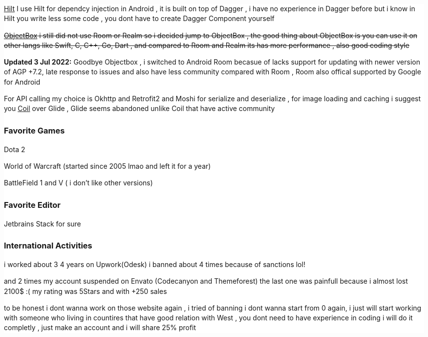 [Hilt](https://dagger.dev/hilt/) I use Hilt for dependcy injection in Android , it is built on top of Dagger , i have no experience in Dagger before but i know in Hilt you write less some code , you dont have to create Dagger Component yourself

~~[ObjectBox](https://objectbox.io) i still did not use Room or Realm so i decided jump to ObjectBox , the good thing about ObjectBox is you can use it on other langs like Swift, C, C++, Go, Dart , and compared to Room and Realm its has more performance , also good coding style~~


**Updated 3 Jul 2022:** Goodbye Objectbox , i switched to Android Room becasue of lacks support for updating with newer version of AGP +7.2, late response to issues and also have less community compared with Room , Room also offical supported by Google for Android

For API calling my choice is Okhttp and Retrofit2 and Moshi for serialize and deserialize , for image loading and caching i suggest you [Coil](https://coil-kt.github.io/coil/) over Glide , Glide seems abandoned unlike Coil that have active community

### Favorite Games

Dota 2

World of Warcraft (started since 2005 lmao and left it for a year)

BattleField 1 and V ( i don’t like other versions)

### Favorite Editor

Jetbrains Stack for sure 

### International Activities
i worked about 3 4 years on Upwork(Odesk) i banned about 4 times because of sanctions lol! 

and 2 times my account suspended on Envato (Codecanyon and Themeforest) the last one was painfull because i almost lost 2100$ :( my rating was 5Stars and with +250 sales

to be honest i dont wanna work on those website again , i tried of banning i dont wanna start from 0 again, i just will start working with someone who living in countires that have good relation with West , you dont need to have experience in coding i will do it completly , just make an account and i will share 25% profit
